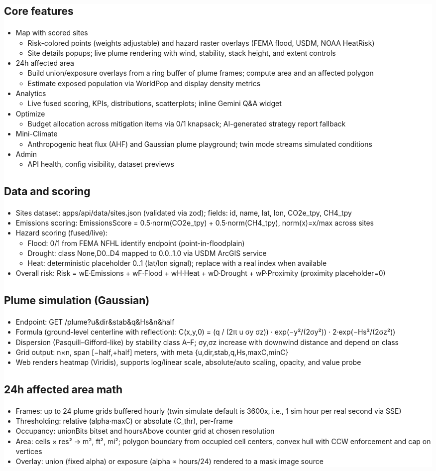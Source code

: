 ## Core features
- Map with scored sites
  - Risk-colored points (weights adjustable) and hazard raster overlays (FEMA flood, USDM, NOAA HeatRisk)
  - Site details popups; live plume rendering with wind, stability, stack height, and extent controls
- 24h affected area
  - Build union/exposure overlays from a ring buffer of plume frames; compute area and an affected polygon
  - Estimate exposed population via WorldPop and display density metrics
- Analytics
  - Live fused scoring, KPIs, distributions, scatterplots; inline Gemini Q&A widget
- Optimize
  - Budget allocation across mitigation items via 0/1 knapsack; AI-generated strategy report fallback
- Mini-Climate
  - Anthropogenic heat flux (AHF) and Gaussian plume playground; twin mode streams simulated conditions
- Admin
  - API health, config visibility, dataset previews

## Data and scoring
- Sites dataset: apps/api/data/sites.json (validated via zod); fields: id, name, lat, lon, CO2e_tpy, CH4_tpy
- Emissions scoring: EmissionsScore = 0.5·norm(CO2e_tpy) + 0.5·norm(CH4_tpy), norm(x)=x/max across sites
- Hazard scoring (fused/live):
  - Flood: 0/1 from FEMA NFHL identify endpoint (point-in-floodplain)
  - Drought: class None,D0..D4 mapped to 0.0..1.0 via USDM ArcGIS service
  - Heat: deterministic placeholder 0..1 (lat/lon signal); replace with a real index when available
- Overall risk: Risk = wE·Emissions + wF·Flood + wH·Heat + wD·Drought + wP·Proximity (proximity placeholder=0)

## Plume simulation (Gaussian)
- Endpoint: GET /plume?u&dir&stab&q&Hs&n&half
- Formula (ground-level centerline with reflection):
  C(x,y,0) = (q / (2π u σy σz)) · exp(−y²/(2σy²)) · 2·exp(−Hs²/(2σz²))
- Dispersion (Pasquill–Gifford-like) by stability class A–F; σy,σz increase with downwind distance and depend on class
- Grid output: n×n, span [−half,+half] meters, with meta {u,dir,stab,q,Hs,maxC,minC}
- Web renders heatmap (Viridis), supports log/linear scale, absolute/auto scaling, opacity, and value probe

## 24h affected area math
- Frames: up to 24 plume grids buffered hourly (twin simulate default is 3600x, i.e., 1 sim hour per real second via SSE)
- Thresholding: relative (alpha·maxC) or absolute (C_thr), per-frame
- Occupancy: unionBits bitset and hoursAbove counter grid at chosen resolution
- Area: cells × res² → m², ft², mi²; polygon boundary from occupied cell centers, convex hull with CCW enforcement and cap on vertices
- Overlay: union (fixed alpha) or exposure (alpha ∝ hours/24) rendered to a mask image source
